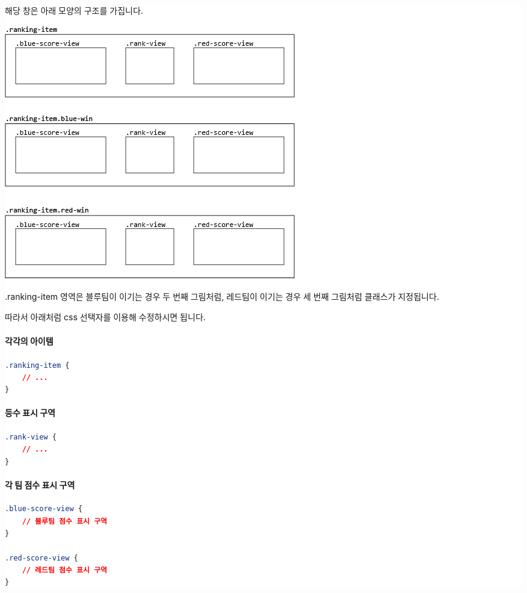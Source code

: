 해당 창은 아래 모양의 구조를 가집니다.

![](https://raw.githubusercontent.com/lewohy/kart/master/res/images/png4.png)   

.ranking-item 영역은 블루팀이 이기는 경우 두 번째 그림처럼, 레드팀이 이기는 경우 세 번째 그림처럼 클래스가 지정됩니다.

따라서 아래처럼 css 선택자를 이용해 수정하시면 됩니다.

#### 각각의 아이템

```css
.ranking-item {
    // ...
}
```

#### 등수 표시 구역

```css
.rank-view {
    // ...
}
```

#### 각 팀 점수 표시 구역

```css
.blue-score-view {
    // 블루팀 점수 표시 구역
}

.red-score-view {
    // 레드팀 점수 표시 구역
}
```
